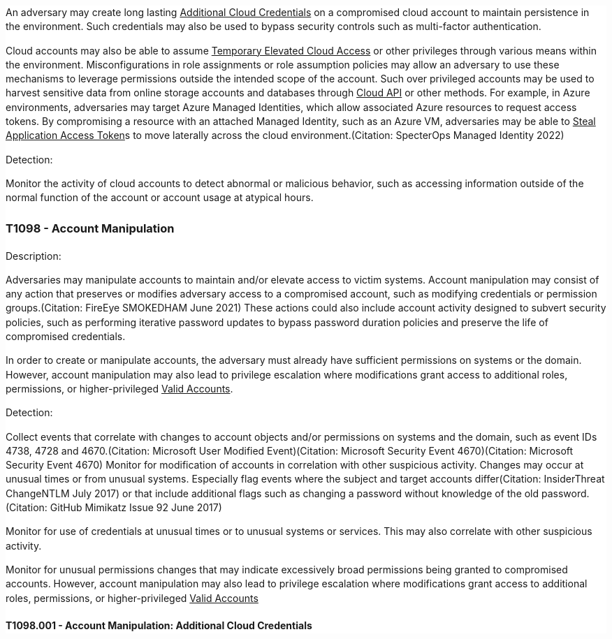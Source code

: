 An adversary may create long lasting [Additional Cloud Credentials](https://attack.mitre.org/techniques/T1098/001) on a compromised cloud account to maintain persistence in the environment. Such credentials may also be used to bypass security controls such as multi-factor authentication. 

Cloud accounts may also be able to assume [Temporary Elevated Cloud Access](https://attack.mitre.org/techniques/T1548/005) or other privileges through various means within the environment. Misconfigurations in role assignments or role assumption policies may allow an adversary to use these mechanisms to leverage permissions outside the intended scope of the account. Such over privileged accounts may be used to harvest sensitive data from online storage accounts and databases through [Cloud API](https://attack.mitre.org/techniques/T1059/009) or other methods. For example, in Azure environments, adversaries may target Azure Managed Identities, which allow associated Azure resources to request access tokens. By compromising a resource with an attached Managed Identity, such as an Azure VM, adversaries may be able to [Steal Application Access Token](https://attack.mitre.org/techniques/T1528)s to move laterally across the cloud environment.(Citation: SpecterOps Managed Identity 2022)

Detection:

Monitor the activity of cloud accounts to detect abnormal or malicious behavior, such as accessing information outside of the normal function of the account or account usage at atypical hours.


### T1098 - Account Manipulation

Description:

Adversaries may manipulate accounts to maintain and/or elevate access to victim systems. Account manipulation may consist of any action that preserves or modifies adversary access to a compromised account, such as modifying credentials or permission groups.(Citation: FireEye SMOKEDHAM June 2021) These actions could also include account activity designed to subvert security policies, such as performing iterative password updates to bypass password duration policies and preserve the life of compromised credentials. 

In order to create or manipulate accounts, the adversary must already have sufficient permissions on systems or the domain. However, account manipulation may also lead to privilege escalation where modifications grant access to additional roles, permissions, or higher-privileged [Valid Accounts](https://attack.mitre.org/techniques/T1078).

Detection:

Collect events that correlate with changes to account objects and/or permissions on systems and the domain, such as event IDs 4738, 4728 and 4670.(Citation: Microsoft User Modified Event)(Citation: Microsoft Security Event 4670)(Citation: Microsoft Security Event 4670) Monitor for modification of accounts in correlation with other suspicious activity. Changes may occur at unusual times or from unusual systems. Especially flag events where the subject and target accounts differ(Citation: InsiderThreat ChangeNTLM July 2017) or that include additional flags such as changing a password without knowledge of the old password.(Citation: GitHub Mimikatz Issue 92 June 2017)

Monitor for use of credentials at unusual times or to unusual systems or services. This may also correlate with other suspicious activity.

Monitor for unusual permissions changes that may indicate excessively broad permissions being granted to compromised accounts. However, account manipulation may also lead to privilege escalation where modifications grant access to additional roles, permissions, or higher-privileged [Valid Accounts](https://attack.mitre.org/techniques/T1078)

#### T1098.001 - Account Manipulation: Additional Cloud Credentials
